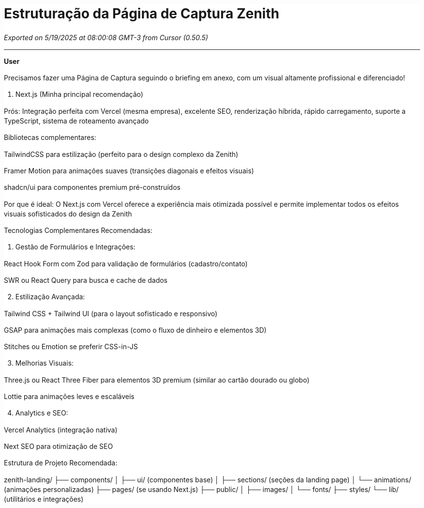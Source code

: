 # Estruturação da Página de Captura Zenith
_Exported on 5/19/2025 at 08:00:08 GMT-3 from Cursor (0.50.5)_

---

**User**

Precisamos fazer uma Página de Captura seguindo o briefing em anexo, com um visual altamente profissional e diferenciado!


1. Next.js (Minha principal recomendação)

Prós: Integração perfeita com Vercel (mesma empresa), excelente SEO, renderização híbrida, rápido carregamento, suporte a TypeScript, sistema de roteamento avançado

Bibliotecas complementares:

TailwindCSS para estilização (perfeito para o design complexo da Zenith)

Framer Motion para animações suaves (transições diagonais e efeitos visuais)

shadcn/ui para componentes premium pré-construídos

Por que é ideal: O Next.js com Vercel oferece a experiência mais otimizada possível e permite implementar todos os efeitos visuais sofisticados do design da Zenith

Tecnologias Complementares Recomendadas:

1. Gestão de Formulários e Integrações:

React Hook Form com Zod para validação de formulários (cadastro/contato)

SWR ou React Query para busca e cache de dados

2. Estilização Avançada:

Tailwind CSS + Tailwind UI (para o layout sofisticado e responsivo)

GSAP para animações mais complexas (como o fluxo de dinheiro e elementos 3D)

Stitches ou Emotion se preferir CSS-in-JS

3. Melhorias Visuais:

Three.js ou React Three Fiber para elementos 3D premium (similar ao cartão dourado ou globo)

Lottie para animações leves e escaláveis

4. Analytics e SEO:

Vercel Analytics (integração nativa)

Next SEO para otimização de SEO

Estrutura de Projeto Recomendada:

zenith-landing/
├── components/
│   ├── ui/ (componentes base)
│   ├── sections/ (seções da landing page)
│   └── animations/ (animações personalizadas)
├── pages/ (se usando Next.js)
├── public/
│   ├── images/
│   └── fonts/
├── styles/
└── lib/ (utilitários e integrações)
